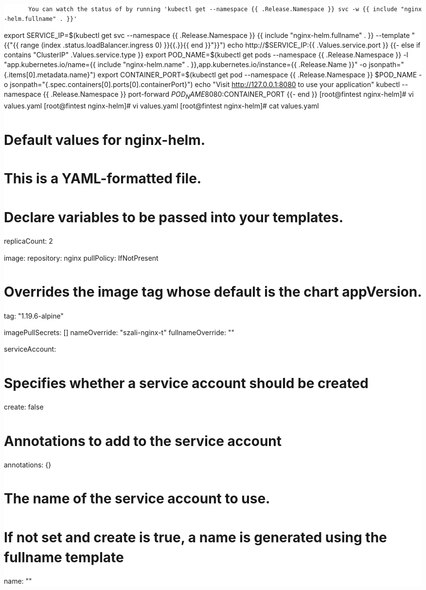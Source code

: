            You can watch the status of by running 'kubectl get --namespace {{ .Release.Namespace }} svc -w {{ include "nginx-helm.fullname" . }}'
  export SERVICE_IP=$(kubectl get svc --namespace {{ .Release.Namespace }} {{ include "nginx-helm.fullname" . }} --template "{{"{{ range (index .status.loadBalancer.ingress 0) }}{{.}}{{ end }}"}}")
  echo http://$SERVICE_IP:{{ .Values.service.port }}
{{- else if contains "ClusterIP" .Values.service.type }}
  export POD_NAME=$(kubectl get pods --namespace {{ .Release.Namespace }} -l "app.kubernetes.io/name={{ include "nginx-helm.name" . }},app.kubernetes.io/instance={{ .Release.Name }}" -o jsonpath="{.items[0].metadata.name}")
  export CONTAINER_PORT=$(kubectl get pod --namespace {{ .Release.Namespace }} $POD_NAME -o jsonpath="{.spec.containers[0].ports[0].containerPort}")
  echo "Visit http://127.0.0.1:8080 to use your application"
  kubectl --namespace {{ .Release.Namespace }} port-forward $POD_NAME 8080:$CONTAINER_PORT
{{- end }}
[root@fintest nginx-helm]# vi values.yaml 
[root@fintest nginx-helm]# vi values.yaml 
[root@fintest nginx-helm]# cat values.yaml 
# Default values for nginx-helm.
# This is a YAML-formatted file.
# Declare variables to be passed into your templates.

replicaCount: 2

image:
  repository: nginx
  pullPolicy: IfNotPresent
  # Overrides the image tag whose default is the chart appVersion.
  tag: "1.19.6-alpine"

imagePullSecrets: []
nameOverride: "szali-nginx-t"
fullnameOverride: ""

serviceAccount:
  # Specifies whether a service account should be created
  create: false
  # Annotations to add to the service account
  annotations: {}
  # The name of the service account to use.
  # If not set and create is true, a name is generated using the fullname template
  name: ""
